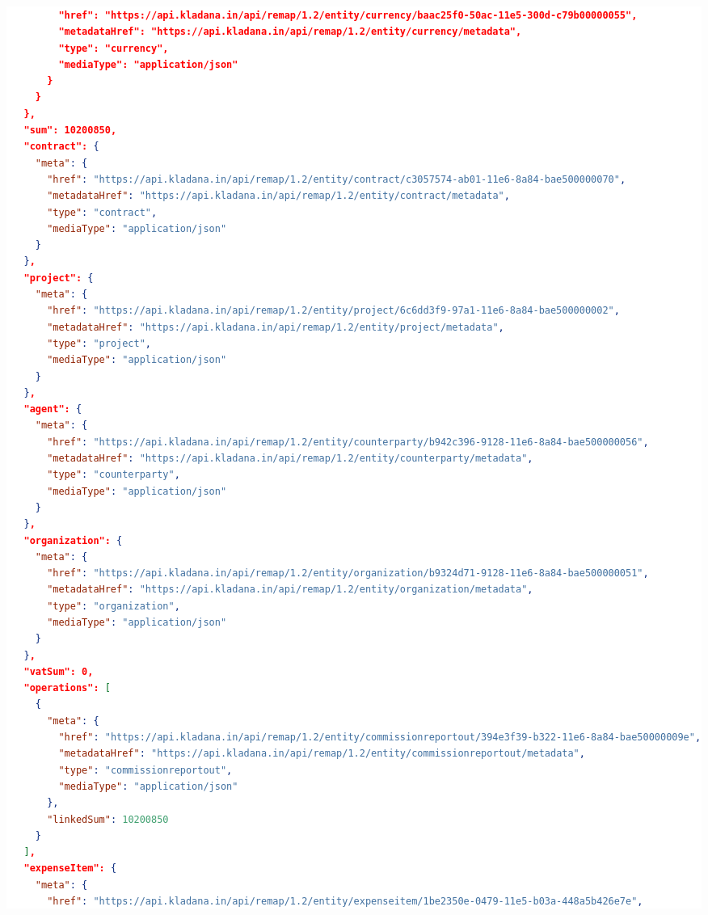```json
         "href": "https://api.kladana.in/api/remap/1.2/entity/currency/baac25f0-50ac-11e5-300d-c79b00000055",
         "metadataHref": "https://api.kladana.in/api/remap/1.2/entity/currency/metadata",
         "type": "currency",
         "mediaType": "application/json"
       }
     }
   },
   "sum": 10200850,
   "contract": {
     "meta": {
       "href": "https://api.kladana.in/api/remap/1.2/entity/contract/c3057574-ab01-11e6-8a84-bae500000070",
       "metadataHref": "https://api.kladana.in/api/remap/1.2/entity/contract/metadata",
       "type": "contract",
       "mediaType": "application/json"
     }
   },
   "project": {
     "meta": {
       "href": "https://api.kladana.in/api/remap/1.2/entity/project/6c6dd3f9-97a1-11e6-8a84-bae500000002",
       "metadataHref": "https://api.kladana.in/api/remap/1.2/entity/project/metadata",
       "type": "project",
       "mediaType": "application/json"
     }
   },
   "agent": {
     "meta": {
       "href": "https://api.kladana.in/api/remap/1.2/entity/counterparty/b942c396-9128-11e6-8a84-bae500000056",
       "metadataHref": "https://api.kladana.in/api/remap/1.2/entity/counterparty/metadata",
       "type": "counterparty",
       "mediaType": "application/json"
     }
   },
   "organization": {
     "meta": {
       "href": "https://api.kladana.in/api/remap/1.2/entity/organization/b9324d71-9128-11e6-8a84-bae500000051",
       "metadataHref": "https://api.kladana.in/api/remap/1.2/entity/organization/metadata",
       "type": "organization",
       "mediaType": "application/json"
     }
   },
   "vatSum": 0,
   "operations": [
     {
       "meta": {
         "href": "https://api.kladana.in/api/remap/1.2/entity/commissionreportout/394e3f39-b322-11e6-8a84-bae50000009e",
         "metadataHref": "https://api.kladana.in/api/remap/1.2/entity/commissionreportout/metadata",
         "type": "commissionreportout",
         "mediaType": "application/json"
       },
       "linkedSum": 10200850
     }
   ],
   "expenseItem": {
     "meta": {
       "href": "https://api.kladana.in/api/remap/1.2/entity/expenseitem/1be2350e-0479-11e5-b03a-448a5b426e7e",
```